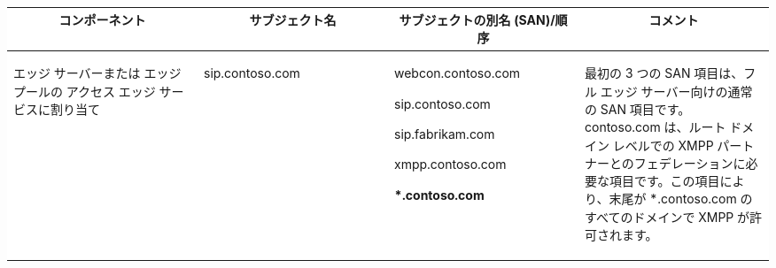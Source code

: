 
<table>
<colgroup>
<col style="width: 25%" />
<col style="width: 25%" />
<col style="width: 25%" />
<col style="width: 25%" />
</colgroup>
<thead>
<tr class="header">
<th>コンポーネント</th>
<th>サブジェクト名</th>
<th>サブジェクトの別名 (SAN)/順序</th>
<th>コメント</th>
</tr>
</thead>
<tbody>
<tr class="odd">
<td><p>エッジ サーバーまたは エッジ プールの アクセス エッジ サービスに割り当て</p></td>
<td><p>sip.contoso.com</p></td>
<td><p>webcon.contoso.com</p>
<p>sip.contoso.com</p>
<p>sip.fabrikam.com</p>
<p>xmpp.contoso.com</p>
<p><strong>*.contoso.com</strong></p></td>
<td><p>最初の 3 つの SAN 項目は、フル エッジ サーバー向けの通常の SAN 項目です。contoso.com は、ルート ドメイン レベルでの XMPP パートナーとのフェデレーションに必要な項目です。この項目により、末尾が *.contoso.com のすべてのドメインで XMPP が許可されます。</p></td>
</tr>
</tbody>
</table>

